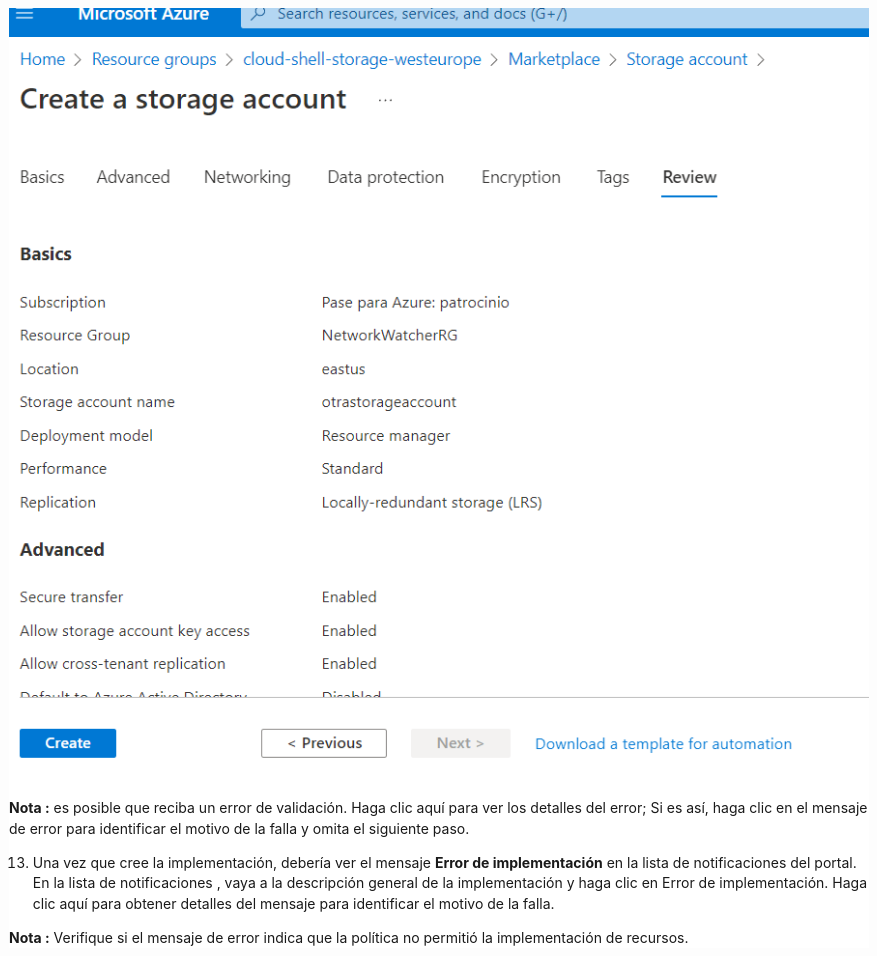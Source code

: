 ![Alt text](./img/7.PNG)

**Nota :** es posible que reciba un error de validación. Haga clic aquí para ver los detalles del error; Si es así, haga clic en el mensaje de error para identificar el motivo de la falla y omita el siguiente paso.

13. Una vez que cree la implementación, debería ver el mensaje **Error de implementación** en la lista de notificaciones del portal. En la lista de notificaciones , vaya a la descripción general de la implementación y haga clic en Error de implementación. Haga clic aquí para obtener detalles del mensaje para identificar el motivo de la falla.

**Nota :** Verifique si el mensaje de error indica que la política no permitió la implementación de recursos.
